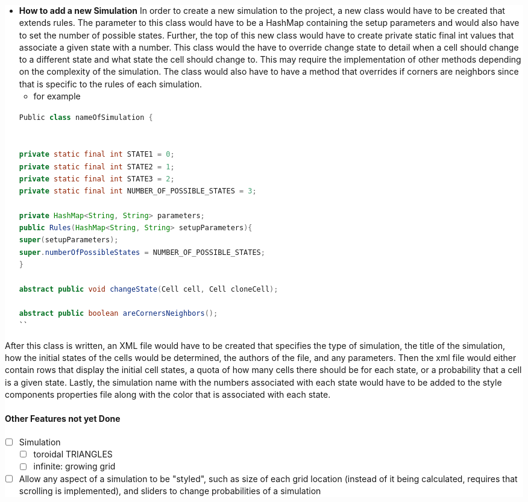 * **How to add a new Simulation** 
In order to create a new simulation to the project, a new class would have to be created that extends rules. The parameter to this class would have to be a HashMap containing the setup parameters and would also have to set the number of possible states. Further, the top of this new class would have to create private static final int values that associate a given state with a number. This class would the have to override change state to detail when a cell should change to a different state and what state the cell should change to. This may require the implementation of other methods depending on the complexity of the simulation. The class would also have to have a method that overrides if corners are neighbors since that is specific to the rules of each simulation. 
    * for example
    ```java
    Public class nameOfSimulation {

 
  private static final int STATE1 = 0;
  private static final int STATE2 = 1;
  private static final int STATE3 = 2;
  private static final int NUMBER_OF_POSSIBLE_STATES = 3;
  
  private HashMap<String, String> parameters;
  public Rules(HashMap<String, String> setupParameters){
    super(setupParameters);
    super.numberOfPossibleStates = NUMBER_OF_POSSIBLE_STATES;
  }
  
  abstract public void changeState(Cell cell, Cell cloneCell);
 
  abstract public boolean areCornersNeighbors();
  ``
After this class is written, an XML file would have to be created that specifies the type of simulation, the title of the simulation, how the initial states of the cells would be determined, the authors of the file, and any parameters. Then the xml file would either contain rows that display the initial cell states, a quota of how many cells there should be for each state, or a probability that a cell is a given state. Lastly, the simulation name with the numbers associated with each state would have to be added to the style components properties file along with the color that is associated with each state. 

#### Other Features not yet Done
- [ ] Simulation
    - [ ] toroidal TRIANGLES
    - [ ] infinite: growing grid
- [ ] Allow any aspect of a simulation to be "styled", such as size of each grid location (instead of it being calculated, requires that scrolling is implemented), and sliders to change probabilities of a simulation
